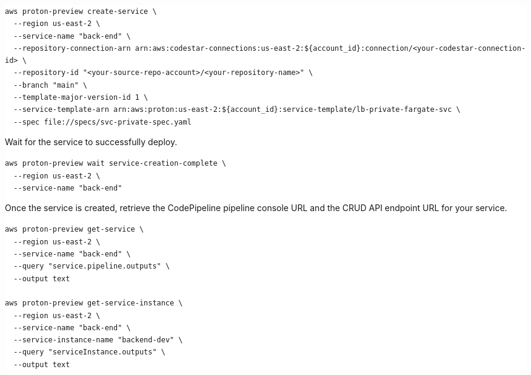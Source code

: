 ```
aws proton-preview create-service \
  --region us-east-2 \
  --service-name "back-end" \
  --repository-connection-arn arn:aws:codestar-connections:us-east-2:${account_id}:connection/<your-codestar-connection-id> \
  --repository-id "<your-source-repo-account>/<your-repository-name>" \
  --branch "main" \
  --template-major-version-id 1 \
  --service-template-arn arn:aws:proton:us-east-2:${account_id}:service-template/lb-private-fargate-svc \
  --spec file://specs/svc-private-spec.yaml
```

Wait for the service to successfully deploy.

```
aws proton-preview wait service-creation-complete \
  --region us-east-2 \
  --service-name "back-end"
```

Once the service is created, retrieve the CodePipeline pipeline console URL and the CRUD API endpoint URL for your service.

```
aws proton-preview get-service \
  --region us-east-2 \
  --service-name "back-end" \
  --query "service.pipeline.outputs" \
  --output text

aws proton-preview get-service-instance \
  --region us-east-2 \
  --service-name "back-end" \
  --service-instance-name "backend-dev" \
  --query "serviceInstance.outputs" \
  --output text
```
